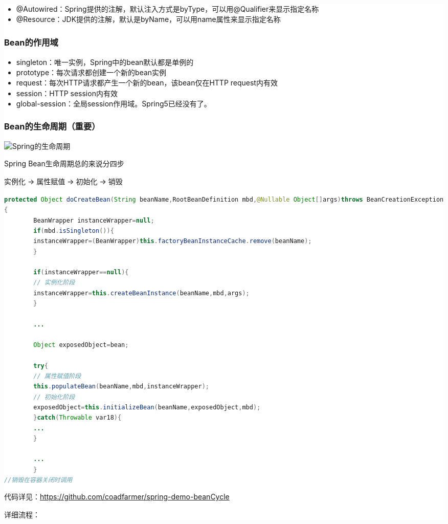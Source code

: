 - @Autowired：Spring提供的注解，默认注入方式是byType，可以用@Qualifier来显示指定名称
- @Resource：JDK提供的注解，默认是byName，可以用name属性来显示指定名称

### Bean的作用域

- singleton：唯一实例，Spring中的bean默认都是单例的
- prototype：每次请求都创建一个新的bean实例
- request：每次HTTP请求都产生一个新的bean，该bean仅在HTTP request内有效
- session：HTTP session内有效
- global-session：全局session作用域。Spring5已经没有了。

### Bean的生命周期（重要）

![Spring的生命周期](https://p1-jj.byteimg.com/tos-cn-i-t2oaga2asx/gold-user-assets/2020/2/15/170485f55560d36e~tplv-t2oaga2asx-zoom-in-crop-mark:1304:0:0:0.awebp)

Spring Bean生命周期总的来说分四步

实例化 → 属性赋值 → 初始化 → 销毁

```java
protected Object doCreateBean(String beanName,RootBeanDefinition mbd,@Nullable Object[]args)throws BeanCreationException{
        BeanWrapper instanceWrapper=null;
        if(mbd.isSingleton()){
        instanceWrapper=(BeanWrapper)this.factoryBeanInstanceCache.remove(beanName);
        }

        if(instanceWrapper==null){
        // 实例化阶段
        instanceWrapper=this.createBeanInstance(beanName,mbd,args);
        }

        ...

        Object exposedObject=bean;

        try{
        // 属性赋值阶段
        this.populateBean(beanName,mbd,instanceWrapper);
        // 初始化阶段
        exposedObject=this.initializeBean(beanName,exposedObject,mbd);
        }catch(Throwable var18){
        ...
        }

        ...
        }
//销毁在容器关闭时调用
```

代码详见：https://github.com/coadfarmer/spring-demo-beanCycle

详细流程：
